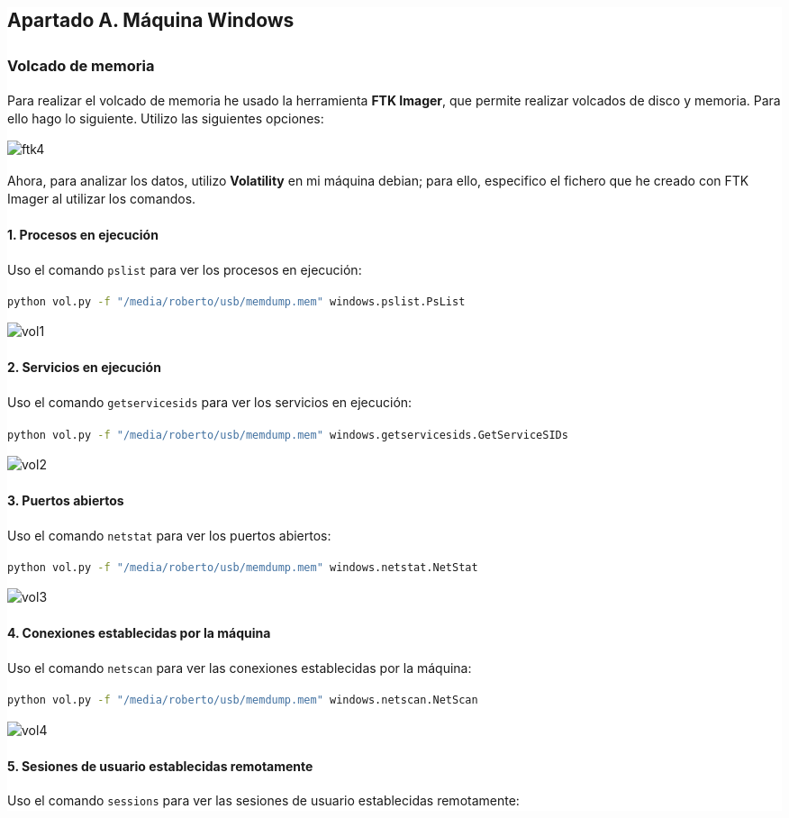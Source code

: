 

## Apartado A. Máquina Windows

### Volcado de memoria

Para realizar el volcado de memoria he usado la herramienta **FTK Imager**, que permite realizar volcados de disco y memoria. Para ello hago lo siguiente. Utilizo las siguientes opciones:

![ftk4](https://i.imgur.com/tD6w8MG.png)

Ahora, para analizar los datos, utilizo **Volatility** en mi máquina debian; para ello, especifico el fichero que he creado con FTK Imager al utilizar los comandos.

#### 1. Procesos en ejecución

Uso el comando `pslist` para ver los procesos en ejecución:

```bash
python vol.py -f "/media/roberto/usb/memdump.mem" windows.pslist.PsList
```

![vol1](https://i.imgur.com/tMhTGFN.png)

#### 2. Servicios en ejecución

Uso el comando `getservicesids` para ver los servicios en ejecución:

```bash
python vol.py -f "/media/roberto/usb/memdump.mem" windows.getservicesids.GetServiceSIDs
```

![vol2](https://i.imgur.com/BZjmc2d.png)

#### 3. Puertos abiertos

Uso el comando `netstat` para ver los puertos abiertos:

```bash
python vol.py -f "/media/roberto/usb/memdump.mem" windows.netstat.NetStat 
```

![vol3](https://i.imgur.com/DnH0We9.png)

#### 4. Conexiones establecidas por la máquina

Uso el comando `netscan` para ver las conexiones establecidas por la máquina:

```bash
python vol.py -f "/media/roberto/usb/memdump.mem" windows.netscan.NetScan
```

![vol4](https://i.imgur.com/7ZrLSg4.png)

#### 5. Sesiones de usuario establecidas remotamente

Uso el comando `sessions` para ver las sesiones de usuario establecidas remotamente:

